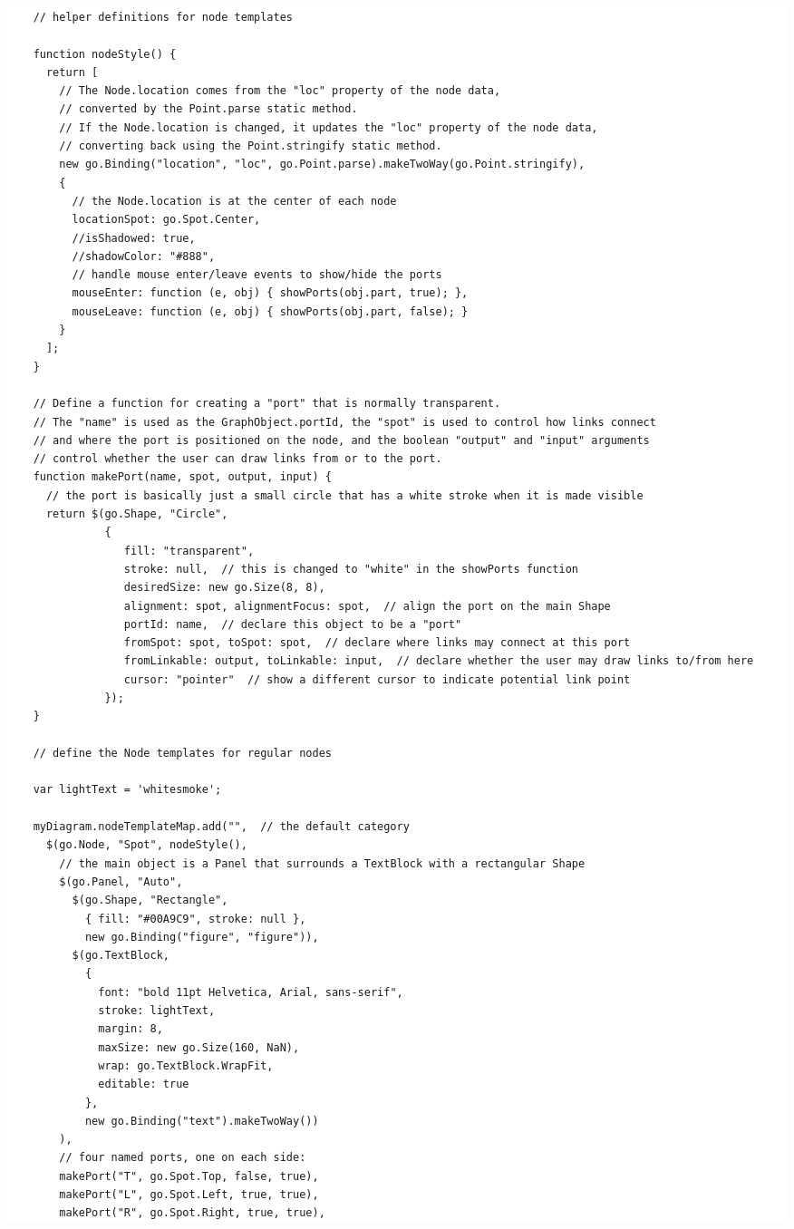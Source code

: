         // helper definitions for node templates

        function nodeStyle() {
          return [
            // The Node.location comes from the "loc" property of the node data,
            // converted by the Point.parse static method.
            // If the Node.location is changed, it updates the "loc" property of the node data,
            // converting back using the Point.stringify static method.
            new go.Binding("location", "loc", go.Point.parse).makeTwoWay(go.Point.stringify),
            {
              // the Node.location is at the center of each node
              locationSpot: go.Spot.Center,
              //isShadowed: true,
              //shadowColor: "#888",
              // handle mouse enter/leave events to show/hide the ports
              mouseEnter: function (e, obj) { showPorts(obj.part, true); },
              mouseLeave: function (e, obj) { showPorts(obj.part, false); }
            }
          ];
        }

        // Define a function for creating a "port" that is normally transparent.
        // The "name" is used as the GraphObject.portId, the "spot" is used to control how links connect
        // and where the port is positioned on the node, and the boolean "output" and "input" arguments
        // control whether the user can draw links from or to the port.
        function makePort(name, spot, output, input) {
          // the port is basically just a small circle that has a white stroke when it is made visible
          return $(go.Shape, "Circle",
                   {
                      fill: "transparent",
                      stroke: null,  // this is changed to "white" in the showPorts function
                      desiredSize: new go.Size(8, 8),
                      alignment: spot, alignmentFocus: spot,  // align the port on the main Shape
                      portId: name,  // declare this object to be a "port"
                      fromSpot: spot, toSpot: spot,  // declare where links may connect at this port
                      fromLinkable: output, toLinkable: input,  // declare whether the user may draw links to/from here
                      cursor: "pointer"  // show a different cursor to indicate potential link point
                   });
        }

        // define the Node templates for regular nodes

        var lightText = 'whitesmoke';

        myDiagram.nodeTemplateMap.add("",  // the default category
          $(go.Node, "Spot", nodeStyle(),
            // the main object is a Panel that surrounds a TextBlock with a rectangular Shape
            $(go.Panel, "Auto",
              $(go.Shape, "Rectangle",
                { fill: "#00A9C9", stroke: null },
                new go.Binding("figure", "figure")),
              $(go.TextBlock,
                {
                  font: "bold 11pt Helvetica, Arial, sans-serif",
                  stroke: lightText,
                  margin: 8,
                  maxSize: new go.Size(160, NaN),
                  wrap: go.TextBlock.WrapFit,
                  editable: true
                },
                new go.Binding("text").makeTwoWay())
            ),
            // four named ports, one on each side:
            makePort("T", go.Spot.Top, false, true),
            makePort("L", go.Spot.Left, true, true),
            makePort("R", go.Spot.Right, true, true),
